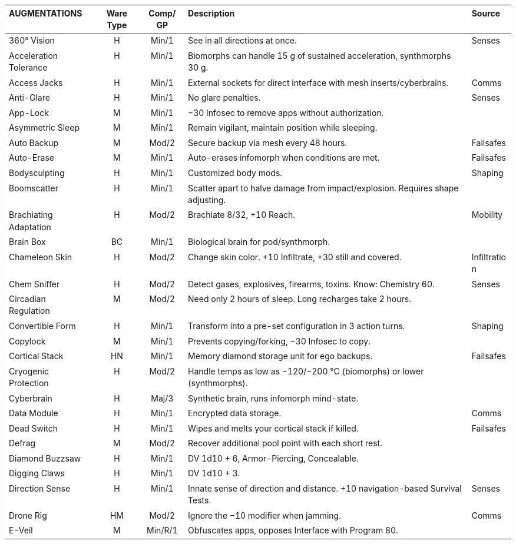 | AUGMENTATIONS                     | Ware Type | Comp/<wbr>GP          | Description                                                                                               | Source        |
| :-------------------------------- | :-------: | :----------:          | :----------------------------------------------------------------------                                   |:------------- |
| 360° Vision                       |     H     |    Min/1              | See in all directions at once.                                                                            |    Senses     |
| Acceleration Tolerance            |     H     |    Min/1              | Biomorphs can handle 15 g of sustained acceleration, synthmorphs 30 g.                                    |               |
| Access Jacks                      |     H     |    Min/1              | External sockets for direct interface with mesh inserts/cyberbrains.                                      |     Comms     |
| Anti-Glare                        |     H     |    Min/1              | No glare penalties.                                                                                       |    Senses     |
| App-Lock                          |     M     |    Min/1              | −30 Infosec to remove apps without authorization.                                                         |               |
| Asymmetric Sleep                  |     M     |    Min/1              | Remain vigilant, maintain position while sleeping.                                                        |               |
| Auto Backup                       |     M     |    Mod/2              | Secure backup via mesh every 48 hours.                                                                    |  Failsafes    |
| Auto-Erase                        |     M     |    Min/1              | Auto-erases infomorph when conditions are met.                                                            |  Failsafes    |
| Bodysculpting                     |     H     |    Min/1              | Customized body mods.                                                                                     |   Shaping     |
| Boomscatter                       |     H     |    Min/1              | Scatter apart to halve damage from impact/explosion. Requires shape adjusting.                            |               |
| Brachiating Adaptation            |     H     |    Mod/2              | Brachiate 8/32, +10 Reach.                                                                                |   Mobility    |
| Brain Box                         |    BC     |    Min/1              | Biological brain for pod/synthmorph.                                                                      |               |
| Chameleon Skin                    |     H     |    Mod/2              | Change skin color. +10 Infiltrate, +30 still and covered.                                                 | Infiltration  |
| Chem Sniffer                      |     H     |    Mod/2              | Detect gases, explosives, firearms, toxins. Know: Chemistry 60.                                           |    Senses     |
| Circadian Regulation              |     M     |    Mod/2              | Need only 2 hours of sleep. Long recharges take 2 hours.                                                  |               |
| Convertible Form                  |     H     |    Min/1              | Transform into a pre-set configuration in 3 action turns.                                                 |   Shaping     |
| Copylock                          |     M     |    Min/1              | Prevents copying/forking, −30 Infosec to copy.                                                            |               |
| Cortical Stack                    |     HN    |    Min/1              | Memory diamond storage unit for ego backups.                                                              |  Failsafes    |
| Cryogenic Protection              |     H     |    Mod/2              | Handle temps as low as −120/−200&nbsp;°C (biomorphs) or lower (synthmorphs).                              |               |
| Cyberbrain                        |     H     |    Maj/3              | Synthetic brain, runs infomorph mind-state.                                                               |               |
| Data Module                       |     H     |    Min/1              | Encrypted data storage.                                                                                   |     Comms     |
| Dead Switch                       |     H     |    Min/1              | Wipes and melts your cortical stack if killed.                                                            |  Failsafes    |
| Defrag                            |     M     |    Mod/2              | Recover additional pool point with each short rest.                                                       |               |
| Diamond Buzzsaw                   |     H     |    Min/1              | DV 1d10 + 6, Armor-Piercing, Concealable.                                                                 |               |
| Digging Claws                     |     H     |    Min/1              | DV 1d10 + 3.                                                                                              |               |
| Direction Sense                   |     H     |    Min/1              | Innate sense of direction and distance. +10 navigation-based Survival Tests.                              |    Senses     |
| Drone Rig                         |    HM     |    Mod/2              | Ignore the −10 modifier when jamming.                                                                     |     Comms     |
| E-Veil                            |     M     |   Min/R/1             | Obfuscates apps, opposes Interface with Program 80.                                                       |               |